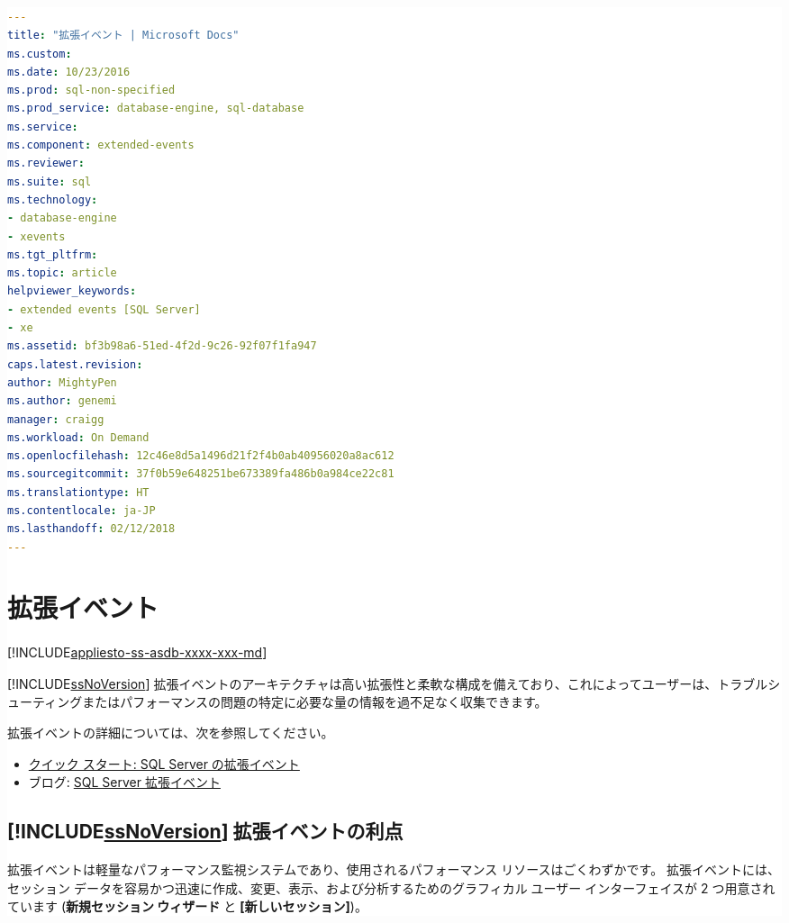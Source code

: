 ```yaml
---
title: "拡張イベント | Microsoft Docs"
ms.custom: 
ms.date: 10/23/2016
ms.prod: sql-non-specified
ms.prod_service: database-engine, sql-database
ms.service: 
ms.component: extended-events
ms.reviewer: 
ms.suite: sql
ms.technology:
- database-engine
- xevents
ms.tgt_pltfrm: 
ms.topic: article
helpviewer_keywords:
- extended events [SQL Server]
- xe
ms.assetid: bf3b98a6-51ed-4f2d-9c26-92f07f1fa947
caps.latest.revision: 
author: MightyPen
ms.author: genemi
manager: craigg
ms.workload: On Demand
ms.openlocfilehash: 12c46e8d5a1496d21f2f4b0ab40956020a8ac612
ms.sourcegitcommit: 37f0b59e648251be673389fa486b0a984ce22c81
ms.translationtype: HT
ms.contentlocale: ja-JP
ms.lasthandoff: 02/12/2018
---
```

# <a name="extended-events"></a>拡張イベント
[!INCLUDE[appliesto-ss-asdb-xxxx-xxx-md](../../includes/appliesto-ss-asdb-xxxx-xxx-md.md)]

[!INCLUDE[ssNoVersion](../../includes/ssnoversion-md.md)] 拡張イベントのアーキテクチャは高い拡張性と柔軟な構成を備えており、これによってユーザーは、トラブルシューティングまたはパフォーマンスの問題の特定に必要な量の情報を過不足なく収集できます。  

拡張イベントの詳細については、次を参照してください。

- [クイック スタート: SQL Server の拡張イベント](../../relational-databases/extended-events/quick-start-extended-events-in-sql-server.md)
- ブログ: [SQL Server 拡張イベント](http://blogs.msdn.com/b/extended_events/)

  
## <a name="benefits-of-includessnoversionincludesssnoversion-mdmd-extended-events"></a>[!INCLUDE[ssNoVersion](../../includes/ssnoversion-md.md)] 拡張イベントの利点  
 拡張イベントは軽量なパフォーマンス監視システムであり、使用されるパフォーマンス リソースはごくわずかです。 拡張イベントには、セッション データを容易かつ迅速に作成、変更、表示、および分析するためのグラフィカル ユーザー インターフェイスが 2 つ用意されています (**新規セッション ウィザード** と **[新しいセッション]**)。  
  